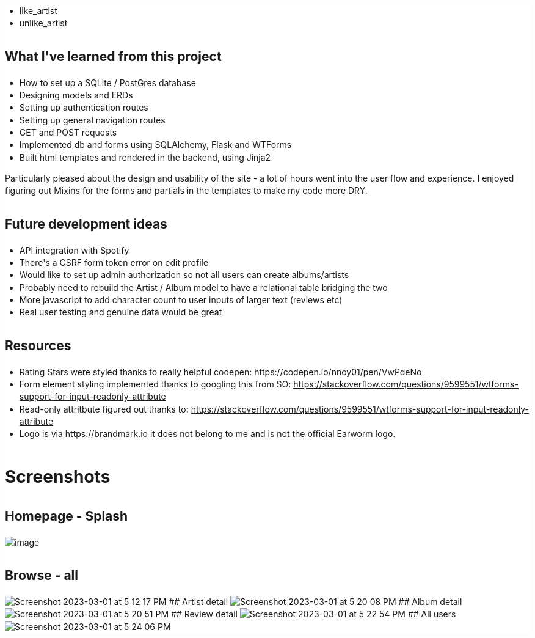- like_artist
- unlike_artist

## What I've learned from this project
- How to set up a SQLite / PostGres database
- Designing models and ERDs
- Setting up authentication routes
- Setting up general navigation routes
- GET and POST requests
- Implemented db and forms using SQLAlchemy, Flask and WTForms
- Built html templates and rendered in the backend, using Jinja2

Particularly pleased about the design and usability of the site - a lot of hours went into the user flow and experience.
I enjoyed figuring out Mixins for the forms and partials in the templates to make my code more DRY.

## Future development ideas
- API integration with Spotify
- There's a CSRF form token error on edit profile
- Would like to set up admin authorization so not all users can create albums/artists
- Probably need to rebuild the Artist / Album model to have a relational table bridging the two
- More javascript to add character count to user inputs of larger text (reviews etc)
- Real user testing and genuine data would be great

## Resources
- Rating Stars were styled thanks to really helpful codepen: https://codepen.io/nnoy01/pen/VwPdeNo
- Form element styling implemented thanks to googling this from SO: https://stackoverflow.com/questions/9599551/wtforms-support-for-input-readonly-attribute
- Read-only attritbute figured out thanks to: https://stackoverflow.com/questions/9599551/wtforms-support-for-input-readonly-attribute
- Logo is via https://brandmark.io it does not belong to me and is not the official Earworm logo.

# Screenshots
## Homepage - Splash
![image](https://user-images.githubusercontent.com/33559193/222305078-fda33120-6428-4db7-9800-2790369022a3.png)
## Browse - all
<img width="2513" alt="Screenshot 2023-03-01 at 5 12 17 PM" src="https://user-images.githubusercontent.com/33559193/222305166-637e1b50-6a28-4023-8b42-249de68680c1.png">
## Artist detail
<img width="1558" alt="Screenshot 2023-03-01 at 5 20 08 PM" src="https://user-images.githubusercontent.com/33559193/222306198-993af639-bbe9-4b73-96f6-12db9f367bd7.png">
## Album detail
<img width="1483" alt="Screenshot 2023-03-01 at 5 20 51 PM" src="https://user-images.githubusercontent.com/33559193/222306280-03dd8458-61ab-4c6a-b9cc-d92f0b44b9f0.png">
## Review detail
<img width="1414" alt="Screenshot 2023-03-01 at 5 22 54 PM" src="https://user-images.githubusercontent.com/33559193/222306570-029974ef-2582-46cf-92a6-45d22f76407b.png">
## All users
<img width="1523" alt="Screenshot 2023-03-01 at 5 24 06 PM" src="https://user-images.githubusercontent.com/33559193/222306678-1adac88c-2f80-4372-9efb-57d5f70be028.png">



